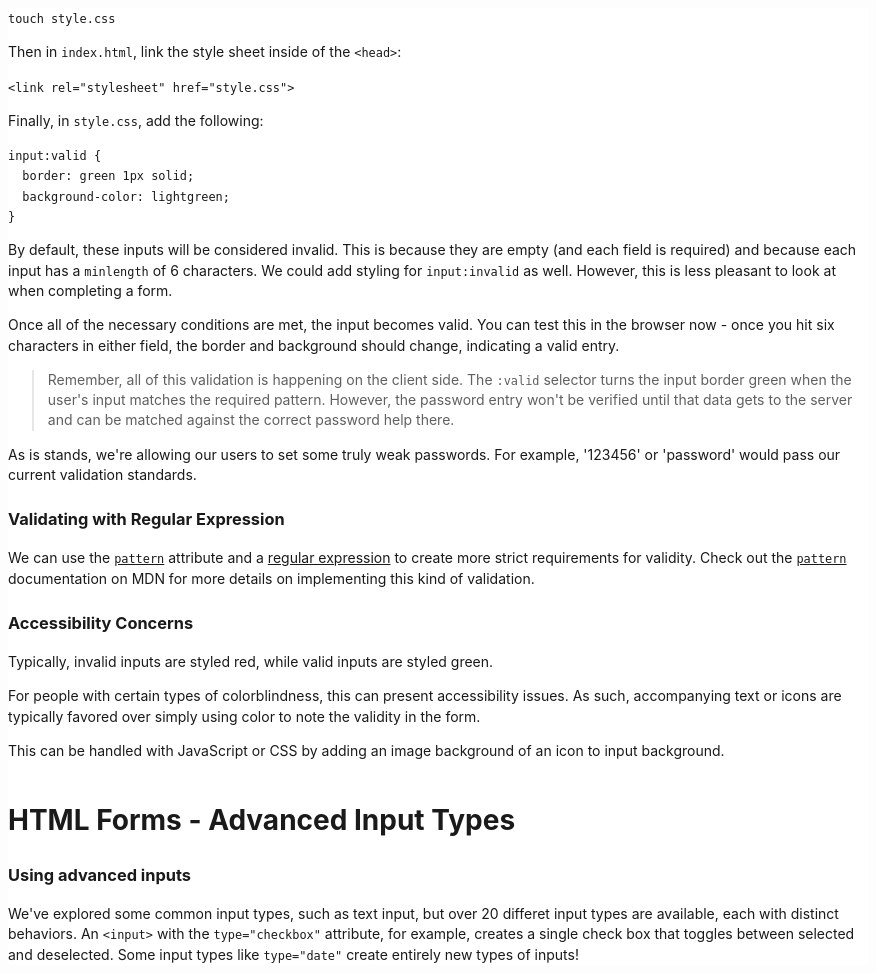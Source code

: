 ```
touch style.css
```

Then in `index.html`, link the style sheet inside of the `<head>`:

```
<link rel="stylesheet" href="style.css">
```

Finally, in `style.css`, add the following:

```
input:valid {
  border: green 1px solid;
  background-color: lightgreen;
}
```

By default, these inputs will be considered invalid. This is because they are empty (and each field is required) and because each input has a `minlength` of 6 characters. We could add styling for `input:invalid` as well. However, this is less pleasant to look at when completing a form. 

Once all of the necessary conditions are met, the input becomes valid. You can test this in the browser now - once you hit six characters in either field, the border and background should change, indicating a valid entry. 

> Remember, all of this validation is happening on the client side. The `:valid` selector turns the input border green when the user's input  matches the required pattern. However, the password entry won't be verified until that data gets to the server and can be matched against the correct password help there. 

As is stands, we're allowing our users to set some truly weak passwords. For example, '123456' or 'password' would pass our current validation standards. 

### Validating with Regular Expression
We can use the [`pattern`](https://developer.mozilla.org/en-US/docs/Web/HTML/Attributes/pattern) attribute and a [regular expression](https://developer.mozilla.org/en-US/docs/Web/JavaScript/Guide/Regular_expressions) to create more strict requirements for validity. Check out the [`pattern`](https://developer.mozilla.org/en-US/docs/Web/HTML/Attributes/pattern) documentation on MDN for more details on implementing this kind of validation. 

### Accessibility Concerns
Typically, invalid inputs are styled red, while valid inputs are styled green. 

For people with certain types of colorblindness, this can present accessibility issues. As such, accompanying text or icons are typically favored over simply using color to note the validity in the form. 

This can be handled with JavaScript or CSS by adding an image background of an icon to input background. 

# HTML Forms - Advanced Input Types
### Using advanced inputs
We've explored some common input types, such as text input, but over 20 differet input types are available, each with distinct behaviors. An `<input>` with the `type="checkbox"` attribute, for example, creates a single check box that toggles between selected and deselected. Some input types like `type="date"` create entirely new types of inputs! 
